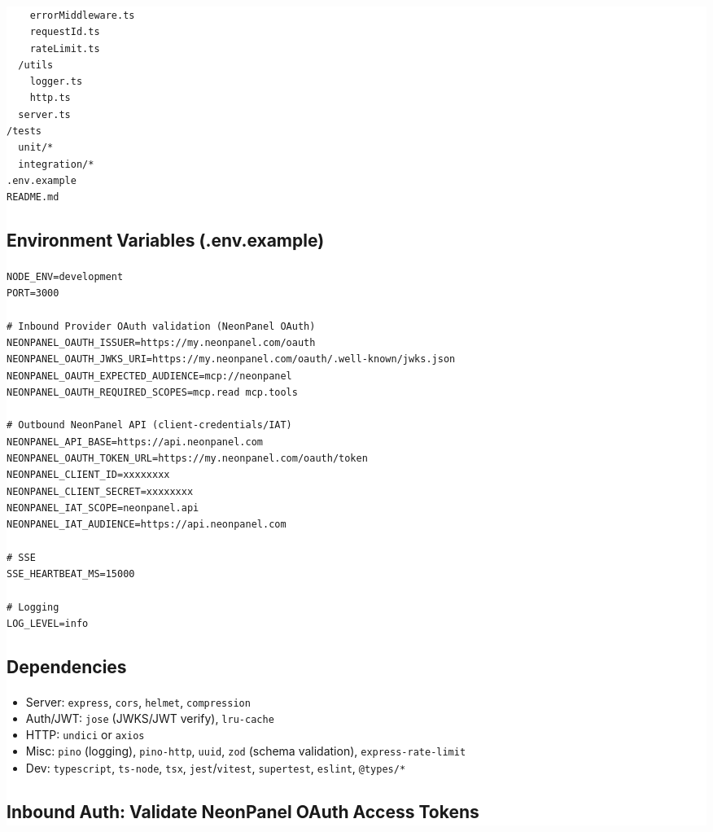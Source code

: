 ```
    errorMiddleware.ts
    requestId.ts
    rateLimit.ts
  /utils
    logger.ts
    http.ts
  server.ts
/tests
  unit/*
  integration/*
.env.example
README.md
```

## Environment Variables (.env.example)

```
NODE_ENV=development
PORT=3000

# Inbound Provider OAuth validation (NeonPanel OAuth)
NEONPANEL_OAUTH_ISSUER=https://my.neonpanel.com/oauth
NEONPANEL_OAUTH_JWKS_URI=https://my.neonpanel.com/oauth/.well-known/jwks.json
NEONPANEL_OAUTH_EXPECTED_AUDIENCE=mcp://neonpanel
NEONPANEL_OAUTH_REQUIRED_SCOPES=mcp.read mcp.tools

# Outbound NeonPanel API (client-credentials/IAT)
NEONPANEL_API_BASE=https://api.neonpanel.com
NEONPANEL_OAUTH_TOKEN_URL=https://my.neonpanel.com/oauth/token
NEONPANEL_CLIENT_ID=xxxxxxxx
NEONPANEL_CLIENT_SECRET=xxxxxxxx
NEONPANEL_IAT_SCOPE=neonpanel.api
NEONPANEL_IAT_AUDIENCE=https://api.neonpanel.com

# SSE
SSE_HEARTBEAT_MS=15000

# Logging
LOG_LEVEL=info
```

## Dependencies

* Server: `express`, `cors`, `helmet`, `compression`
* Auth/JWT: `jose` (JWKS/JWT verify), `lru-cache`
* HTTP: `undici` or `axios`
* Misc: `pino` (logging), `pino-http`, `uuid`, `zod` (schema validation), `express-rate-limit`
* Dev: `typescript`, `ts-node`, `tsx`, `jest`/`vitest`, `supertest`, `eslint`, `@types/*`

## Inbound Auth: Validate NeonPanel OAuth Access Tokens

